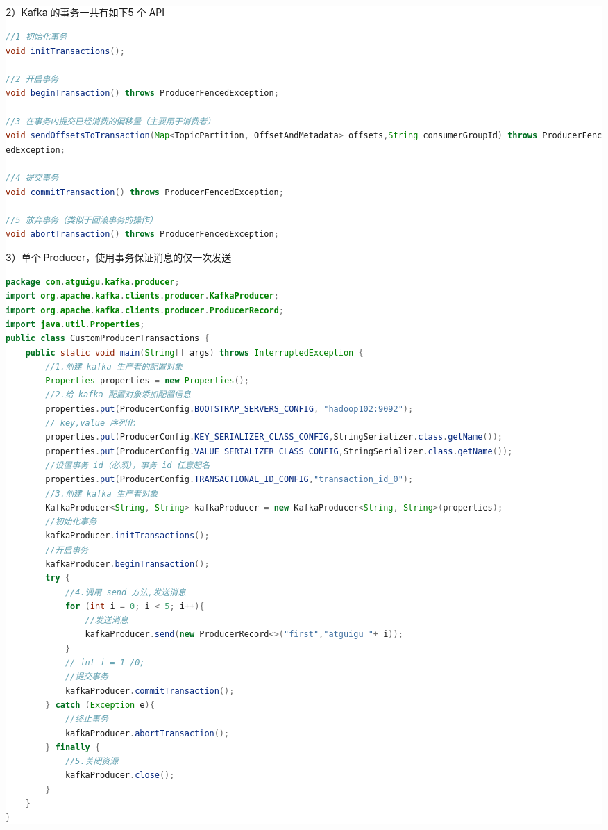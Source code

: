 2）Kafka 的事务一共有如下5 个 API

```java
//1 初始化事务
void initTransactions();

//2 开启事务
void beginTransaction() throws ProducerFencedException;

//3 在事务内提交已经消费的偏移量（主要用于消费者）
void sendOffsetsToTransaction(Map<TopicPartition, OffsetAndMetadata> offsets,String consumerGroupId) throws ProducerFencedException;

//4 提交事务
void commitTransaction() throws ProducerFencedException;

//5 放弃事务（类似于回滚事务的操作）
void abortTransaction() throws ProducerFencedException;
```

3）单个 Producer，使用事务保证消息的仅一次发送

```java
package com.atguigu.kafka.producer;
import org.apache.kafka.clients.producer.KafkaProducer;
import org.apache.kafka.clients.producer.ProducerRecord;
import java.util.Properties;
public class CustomProducerTransactions {
    public static void main(String[] args) throws InterruptedException {
        //1.创建 kafka 生产者的配置对象
        Properties properties = new Properties();
        //2.给 kafka 配置对象添加配置信息
        properties.put(ProducerConfig.BOOTSTRAP_SERVERS_CONFIG, "hadoop102:9092");
        // key,value 序列化
        properties.put(ProducerConfig.KEY_SERIALIZER_CLASS_CONFIG,StringSerializer.class.getName());
        properties.put(ProducerConfig.VALUE_SERIALIZER_CLASS_CONFIG,StringSerializer.class.getName());
        //设置事务 id（必须），事务 id 任意起名
        properties.put(ProducerConfig.TRANSACTIONAL_ID_CONFIG,"transaction_id_0");
        //3.创建 kafka 生产者对象
        KafkaProducer<String, String> kafkaProducer = new KafkaProducer<String, String>(properties);
        //初始化事务
        kafkaProducer.initTransactions();
        //开启事务
        kafkaProducer.beginTransaction();
        try {
            //4.调用 send 方法,发送消息
            for (int i = 0; i < 5; i++){
                //发送消息
                kafkaProducer.send(new ProducerRecord<>("first","atguigu "+ i));
            }
            // int i = 1 /0;
            //提交事务
            kafkaProducer.commitTransaction();
        } catch (Exception e){
            //终止事务
            kafkaProducer.abortTransaction();
        } finally {
            //5.关闭资源
            kafkaProducer.close();
        }
    }
}
```